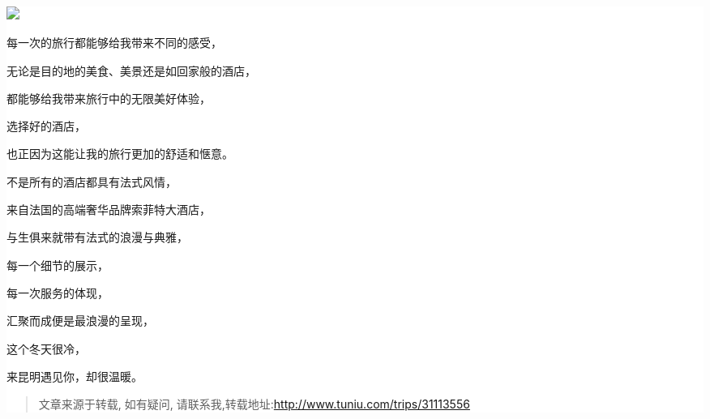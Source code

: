 ![](https://dimg02.c-ctrip.com/images/100m0n000000esh7mB408_R_800_10000.jpg)

每一次的旅行都能够给我带来不同的感受，

无论是目的地的美食、美景还是如回家般的酒店，

都能够给我带来旅行中的无限美好体验，

选择好的酒店，

也正因为这能让我的旅行更加的舒适和惬意。

不是所有的酒店都具有法式风情，

来自法国的高端奢华品牌索菲特大酒店，

与生俱来就带有法式的浪漫与典雅，

每一个细节的展示，

每一次服务的体现，

汇聚而成便是最浪漫的呈现，

这个冬天很冷，

来昆明遇见你，却很温暖。


> 文章来源于转载, 如有疑问, 请联系我,转载地址:http://www.tuniu.com/trips/31113556 